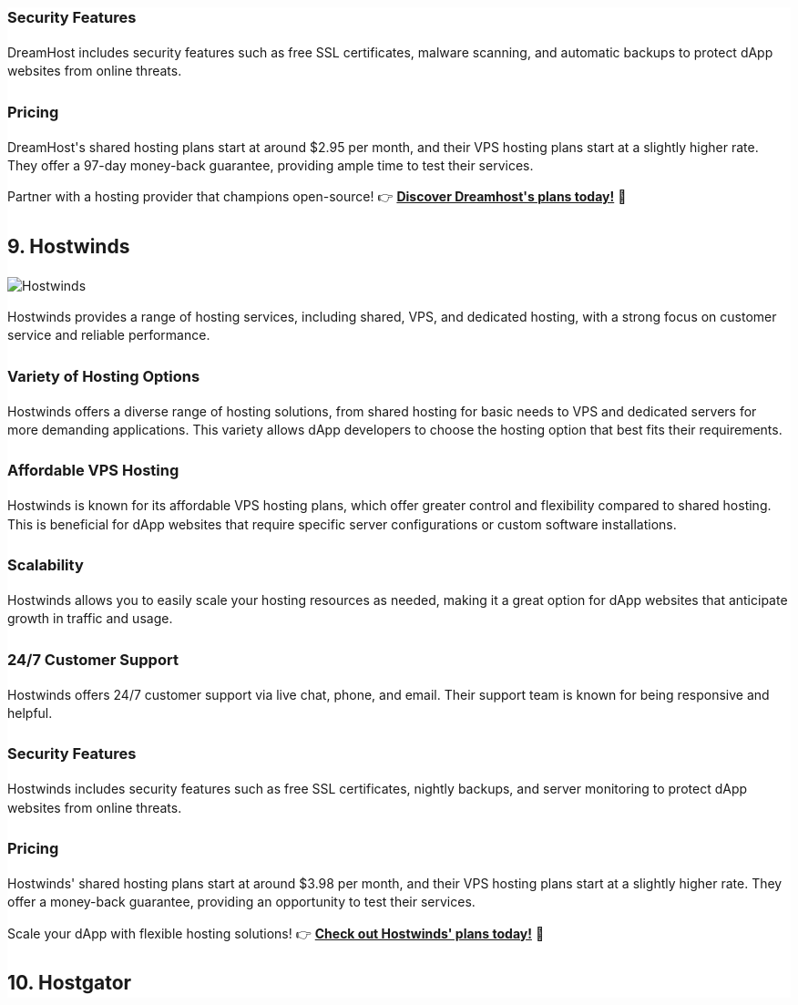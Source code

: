 ### Security Features
DreamHost includes security features such as free SSL certificates, malware scanning, and automatic backups to protect dApp websites from online threats.

### Pricing
DreamHost's shared hosting plans start at around $2.95 per month, and their VPS hosting plans start at a slightly higher rate. They offer a 97-day money-back guarantee, providing ample time to test their services.

Partner with a hosting provider that champions open-source! 👉 [**Discover Dreamhost's plans today!**](https://snipitx.com/dreamhost-jy) 🚀

## 9. Hostwinds

![Hostwinds](https://i.imgur.com/53aSNXx.jpeg "Hostwinds Hosting")

Hostwinds provides a range of hosting services, including shared, VPS, and dedicated hosting, with a strong focus on customer service and reliable performance.

### Variety of Hosting Options
Hostwinds offers a diverse range of hosting solutions, from shared hosting for basic needs to VPS and dedicated servers for more demanding applications. This variety allows dApp developers to choose the hosting option that best fits their requirements.

### Affordable VPS Hosting
Hostwinds is known for its affordable VPS hosting plans, which offer greater control and flexibility compared to shared hosting. This is beneficial for dApp websites that require specific server configurations or custom software installations.

### Scalability
Hostwinds allows you to easily scale your hosting resources as needed, making it a great option for dApp websites that anticipate growth in traffic and usage.

### 24/7 Customer Support
Hostwinds offers 24/7 customer support via live chat, phone, and email. Their support team is known for being responsive and helpful.

### Security Features
Hostwinds includes security features such as free SSL certificates, nightly backups, and server monitoring to protect dApp websites from online threats.

### Pricing
Hostwinds' shared hosting plans start at around $3.98 per month, and their VPS hosting plans start at a slightly higher rate. They offer a money-back guarantee, providing an opportunity to test their services.

Scale your dApp with flexible hosting solutions! 👉 [**Check out Hostwinds' plans today!**](https://snipitx.com/hostwinds-jy) 🚀

## 10. Hostgator
